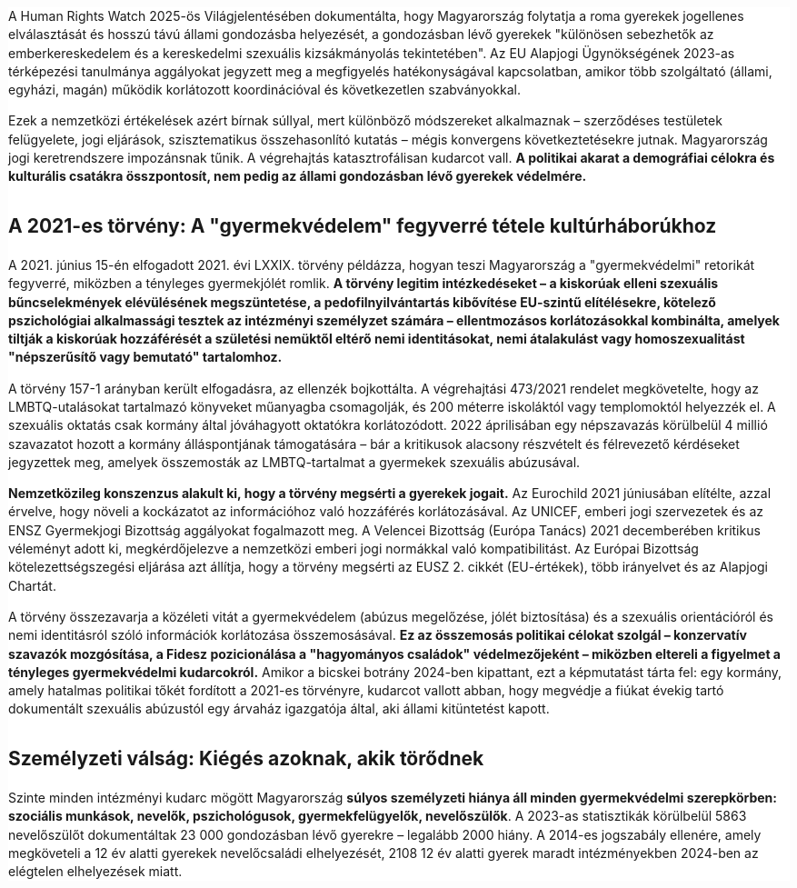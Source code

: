 A Human Rights Watch 2025-ös Világjelentésében dokumentálta, hogy Magyarország folytatja a roma gyerekek jogellenes elválasztását és hosszú távú állami gondozásba helyezését, a gondozásban lévő gyerekek "különösen sebezhetők az emberkereskedelem és a kereskedelmi szexuális kizsákmányolás tekintetében". Az EU Alapjogi Ügynökségének 2023-as térképezési tanulmánya aggályokat jegyzett meg a megfigyelés hatékonyságával kapcsolatban, amikor több szolgáltató (állami, egyházi, magán) működik korlátozott koordinációval és következetlen szabványokkal.

Ezek a nemzetközi értékelések azért bírnak súllyal, mert különböző módszereket alkalmaznak – szerződéses testületek felügyelete, jogi eljárások, szisztematikus összehasonlító kutatás – mégis konvergens következtetésekre jutnak. Magyarország jogi keretrendszere impozánsnak tűnik. A végrehajtás katasztrofálisan kudarcot vall. **A politikai akarat a demográfiai célokra és kulturális csatákra összpontosít, nem pedig az állami gondozásban lévő gyerekek védelmére.**

## A 2021-es törvény: A "gyermekvédelem" fegyverré tétele kultúrháborúkhoz

A 2021. június 15-én elfogadott 2021. évi LXXIX. törvény példázza, hogyan teszi Magyarország a "gyermekvédelmi" retorikát fegyverré, miközben a tényleges gyermekjólét romlik. **A törvény legitim intézkedéseket – a kiskorúak elleni szexuális bűncselekmények elévülésének megszüntetése, a pedofilnyilvántartás kibővítése EU-szintű elítélésekre, kötelező pszichológiai alkalmassági tesztek az intézményi személyzet számára – ellentmozásos korlátozásokkal kombinálta, amelyek tiltják a kiskorúak hozzáférését a születési nemüktől eltérő nemi identitásokat, nemi átalakulást vagy homoszexualitást "népszerűsítő vagy bemutató" tartalomhoz.**

A törvény 157-1 arányban került elfogadásra, az ellenzék bojkottálta. A végrehajtási 473/2021 rendelet megkövetelte, hogy az LMBTQ-utalásokat tartalmazó könyveket műanyagba csomagolják, és 200 méterre iskoláktól vagy templomoktól helyezzék el. A szexuális oktatás csak kormány által jóváhagyott oktatókra korlátozódott. 2022 áprilisában egy népszavazás körülbelül 4 millió szavazatot hozott a kormány álláspontjának támogatására – bár a kritikusok alacsony részvételt és félrevezető kérdéseket jegyzettek meg, amelyek összemosták az LMBTQ-tartalmat a gyermekek szexuális abúzusával.

**Nemzetközileg konszenzus alakult ki, hogy a törvény megsérti a gyerekek jogait.** Az Eurochild 2021 júniusában elítélte, azzal érvelve, hogy növeli a kockázatot az információhoz való hozzáférés korlátozásával. Az UNICEF, emberi jogi szervezetek és az ENSZ Gyermekjogi Bizottság aggályokat fogalmazott meg. A Velencei Bizottság (Európa Tanács) 2021 decemberében kritikus véleményt adott ki, megkérdőjelezve a nemzetközi emberi jogi normákkal való kompatibilitást. Az Európai Bizottság kötelezettségszegési eljárása azt állítja, hogy a törvény megsérti az EUSZ 2. cikkét (EU-értékek), több irányelvet és az Alapjogi Chartát.

A törvény összezavarja a közéleti vitát a gyermekvédelem (abúzus megelőzése, jólét biztosítása) és a szexuális orientációról és nemi identitásról szóló információk korlátozása összemosásával. **Ez az összemosás politikai célokat szolgál – konzervatív szavazók mozgósítása, a Fidesz pozicionálása a "hagyományos családok" védelmezőjeként – miközben eltereli a figyelmet a tényleges gyermekvédelmi kudarcokról.** Amikor a bicskei botrány 2024-ben kipattant, ezt a képmutatást tárta fel: egy kormány, amely hatalmas politikai tőkét fordított a 2021-es törvényre, kudarcot vallott abban, hogy megvédje a fiúkat évekig tartó dokumentált szexuális abúzustól egy árvaház igazgatója által, aki állami kitüntetést kapott.

## Személyzeti válság: Kiégés azoknak, akik törődnek

Szinte minden intézményi kudarc mögött Magyarország **súlyos személyzeti hiánya áll minden gyermekvédelmi szerepkörben: szociális munkások, nevelők, pszichológusok, gyermekfelügyelők, nevelőszülők**. A 2023-as statisztikák körülbelül 5863 nevelőszülőt dokumentáltak 23 000 gondozásban lévő gyerekre – legalább 2000 hiány. A 2014-es jogszabály ellenére, amely megköveteli a 12 év alatti gyerekek nevelőcsaládi elhelyezését, 2108 12 év alatti gyerek maradt intézményekben 2024-ben az elégtelen elhelyezések miatt.
